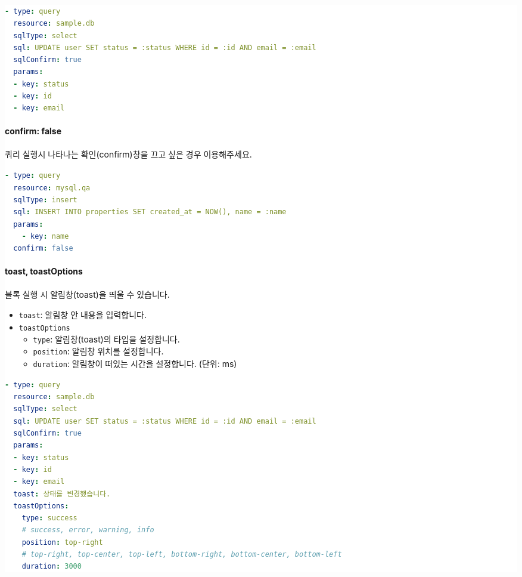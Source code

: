 ```yaml
- type: query
  resource: sample.db
  sqlType: select
  sql: UPDATE user SET status = :status WHERE id = :id AND email = :email
  sqlConfirm: true
  params:
  - key: status
  - key: id
  - key: email
```

#### confirm: false

쿼리 실행시 나타나는 확인(confirm)창을 끄고 싶은 경우 이용해주세요.

```yaml
- type: query
  resource: mysql.qa
  sqlType: insert
  sql: INSERT INTO properties SET created_at = NOW(), name = :name
  params:
    - key: name
  confirm: false
```

#### toast, toastOptions

블록 실행 시 알림창(toast)을 띄울 수 있습니다. 

- `toast`: 알림창 안 내용을 입력합니다.
- `toastOptions`
  - `type`: 알림창(toast)의 타입을 설정합니다.
  - `position`: 알림창 위치를 설정합니다.
  - `duration`: 알림창이 떠있는 시간을 설정합니다. (단위: ms)

```yaml
- type: query
  resource: sample.db
  sqlType: select
  sql: UPDATE user SET status = :status WHERE id = :id AND email = :email
  sqlConfirm: true
  params:
  - key: status
  - key: id
  - key: email
  toast: 상태를 변경했습니다.
  toastOptions:
    type: success
    # success, error, warning, info
    position: top-right
    # top-right, top-center, top-left, bottom-right, bottom-center, bottom-left
    duration: 3000
```
